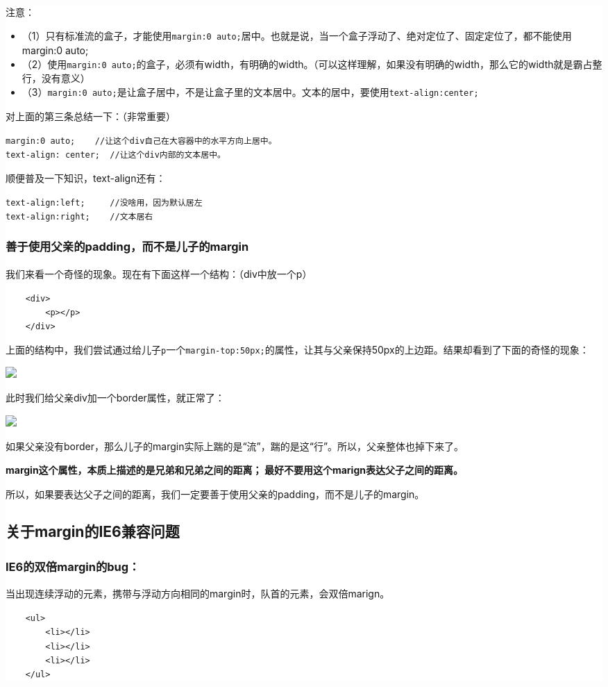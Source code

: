 注意：

- （1）只有标准流的盒子，才能使用`margin:0 auto;`居中。也就是说，当一个盒子浮动了、绝对定位了、固定定位了，都不能使用margin:0 auto;
- （2）使用`margin:0 auto;`的盒子，必须有width，有明确的width。（可以这样理解，如果没有明确的width，那么它的width就是霸占整行，没有意义）
- （3）`margin:0 auto;`是让盒子居中，不是让盒子里的文本居中。文本的居中，要使用`text-align:center;`

对上面的第三条总结一下：（非常重要）

```
margin:0 auto;    //让这个div自己在大容器中的水平方向上居中。
text-align: center;  //让这个div内部的文本居中。
```

顺便普及一下知识，text-align还有：

```
text-align:left;     //没啥用，因为默认居左
text-align:right;    //文本居右
```



### 善于使用父亲的padding，而不是儿子的margin

我们来看一个奇怪的现象。现在有下面这样一个结构：（div中放一个p）

```
	<div>
		<p></p>
	</div>
```

上面的结构中，我们尝试通过给儿子`p`一个`margin-top:50px;`的属性，让其与父亲保持50px的上边距。结果却看到了下面的奇怪的现象：

![](http://img.smyhvae.com/20170806_1537.png)


此时我们给父亲div加一个border属性，就正常了：

![](http://img.smyhvae.com/20170806_1544.png)



如果父亲没有border，那么儿子的margin实际上踹的是“流”，踹的是这“行”。所以，父亲整体也掉下来了。

**margin这个属性，本质上描述的是兄弟和兄弟之间的距离； 最好不要用这个marign表达父子之间的距离。**

所以，如果要表达父子之间的距离，我们一定要善于使用父亲的padding，而不是儿子的margin。


## 关于margin的IE6兼容问题


### IE6的双倍margin的bug：

当出现连续浮动的元素，携带与浮动方向相同的margin时，队首的元素，会双倍marign。

```
	<ul>
		<li></li>
		<li></li>
		<li></li>
	</ul>
```
